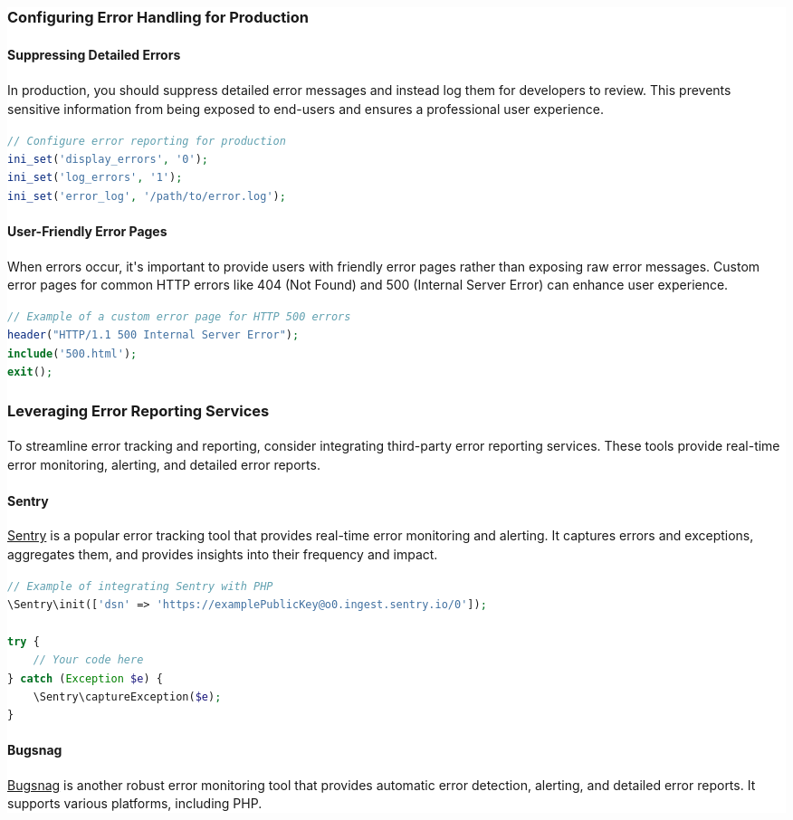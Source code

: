 ### Configuring Error Handling for Production

#### Suppressing Detailed Errors

In production, you should suppress detailed error messages and instead log them for developers to review. This prevents sensitive information from being exposed to end-users and ensures a professional user experience.

```php
// Configure error reporting for production
ini_set('display_errors', '0');
ini_set('log_errors', '1');
ini_set('error_log', '/path/to/error.log');
```

#### User-Friendly Error Pages

When errors occur, it's important to provide users with friendly error pages rather than exposing raw error messages. Custom error pages for common HTTP errors like 404 (Not Found) and 500 (Internal Server Error) can enhance user experience.

```php
// Example of a custom error page for HTTP 500 errors
header("HTTP/1.1 500 Internal Server Error");
include('500.html');
exit();
```

### Leveraging Error Reporting Services

To streamline error tracking and reporting, consider integrating third-party error reporting services. These tools provide real-time error monitoring, alerting, and detailed error reports.

#### Sentry

[Sentry](https://sentry.io/) is a popular error tracking tool that provides real-time error monitoring and alerting. It captures errors and exceptions, aggregates them, and provides insights into their frequency and impact.

```php
// Example of integrating Sentry with PHP
\Sentry\init(['dsn' => 'https://examplePublicKey@o0.ingest.sentry.io/0']);

try {
    // Your code here
} catch (Exception $e) {
    \Sentry\captureException($e);
}
```

#### Bugsnag

[Bugsnag](https://www.bugsnag.com/) is another robust error monitoring tool that provides automatic error detection, alerting, and detailed error reports. It supports various platforms, including PHP.
